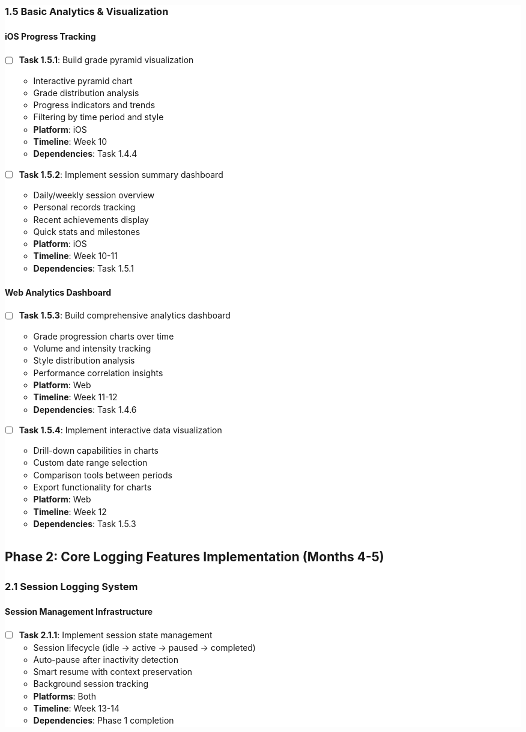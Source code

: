 ### 1.5 Basic Analytics & Visualization

#### iOS Progress Tracking
- [ ] **Task 1.5.1**: Build grade pyramid visualization
  - Interactive pyramid chart
  - Grade distribution analysis
  - Progress indicators and trends
  - Filtering by time period and style
  - **Platform**: iOS
  - **Timeline**: Week 10
  - **Dependencies**: Task 1.4.4

- [ ] **Task 1.5.2**: Implement session summary dashboard
  - Daily/weekly session overview
  - Personal records tracking
  - Recent achievements display
  - Quick stats and milestones
  - **Platform**: iOS
  - **Timeline**: Week 10-11
  - **Dependencies**: Task 1.5.1

#### Web Analytics Dashboard
- [ ] **Task 1.5.3**: Build comprehensive analytics dashboard
  - Grade progression charts over time
  - Volume and intensity tracking
  - Style distribution analysis
  - Performance correlation insights
  - **Platform**: Web
  - **Timeline**: Week 11-12
  - **Dependencies**: Task 1.4.6

- [ ] **Task 1.5.4**: Implement interactive data visualization
  - Drill-down capabilities in charts
  - Custom date range selection
  - Comparison tools between periods
  - Export functionality for charts
  - **Platform**: Web
  - **Timeline**: Week 12
  - **Dependencies**: Task 1.5.3

## Phase 2: Core Logging Features Implementation (Months 4-5)

### 2.1 Session Logging System

#### Session Management Infrastructure
- [ ] **Task 2.1.1**: Implement session state management
  - Session lifecycle (idle → active → paused → completed)
  - Auto-pause after inactivity detection
  - Smart resume with context preservation
  - Background session tracking
  - **Platforms**: Both
  - **Timeline**: Week 13-14
  - **Dependencies**: Phase 1 completion
